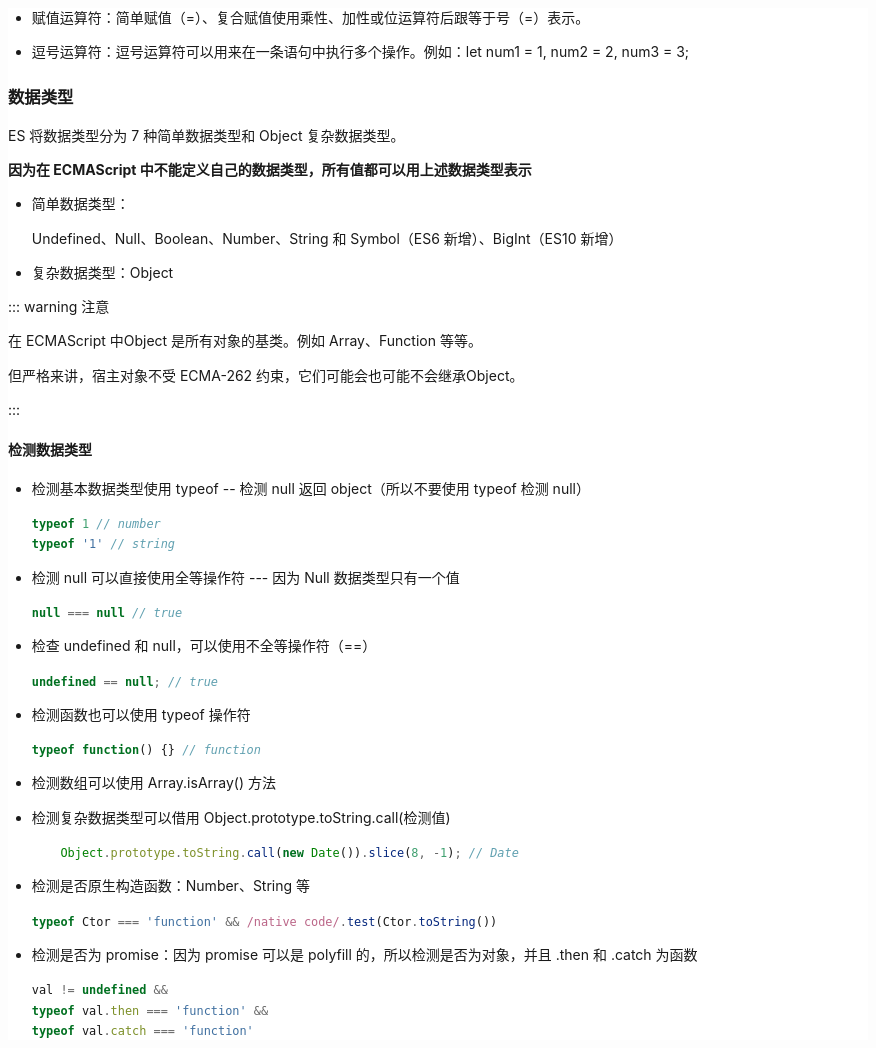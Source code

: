 * 赋值运算符：简单赋值（=）、复合赋值使用乘性、加性或位运算符后跟等于号（=）表示。

* 逗号运算符：逗号运算符可以用来在一条语句中执行多个操作。例如：let num1 = 1, num2 = 2, num3 = 3;

### 数据类型

ES 将数据类型分为 7 种简单数据类型和 Object 复杂数据类型。

**因为在 ECMAScript 中不能定义自己的数据类型，所有值都可以用上述数据类型表示**

* 简单数据类型：

  Undefined、Null、Boolean、Number、String 和 Symbol（ES6 新增）、BigInt（ES10 新增）

* 复杂数据类型：Object

::: warning 注意

在 ECMAScript 中Object 是所有对象的基类。例如 Array、Function 等等。

但严格来讲，宿主对象不受 ECMA-262 约束，它们可能会也可能不会继承Object。

:::

#### 检测数据类型

* 检测基本数据类型使用 typeof -- 检测 null 返回 object（所以不要使用 typeof 检测 null）

  ```js
  typeof 1 // number
  typeof '1' // string
  ```

* 检测 null 可以直接使用全等操作符 --- 因为 Null 数据类型只有一个值

  ```js
  null === null // true
  ```

* 检查 undefined 和 null，可以使用不全等操作符（==）

  ```js
  undefined == null; // true
  ```

* 检测函数也可以使用 typeof 操作符

  ```js
  typeof function() {} // function
  ```

* 检测数组可以使用 Array.isArray() 方法

* 检测复杂数据类型可以借用 Object.prototype.toString.call(检测值)

  ```js
      Object.prototype.toString.call(new Date()).slice(8, -1); // Date
  ```

* 检测是否原生构造函数：Number、String 等

  ```js
  typeof Ctor === 'function' && /native code/.test(Ctor.toString())
  ```

* 检测是否为 promise：因为 promise 可以是 polyfill 的，所以检测是否为对象，并且 .then 和 .catch 为函数

  ```js
  val != undefined &&
  typeof val.then === 'function' &&
  typeof val.catch === 'function'
  ```

  